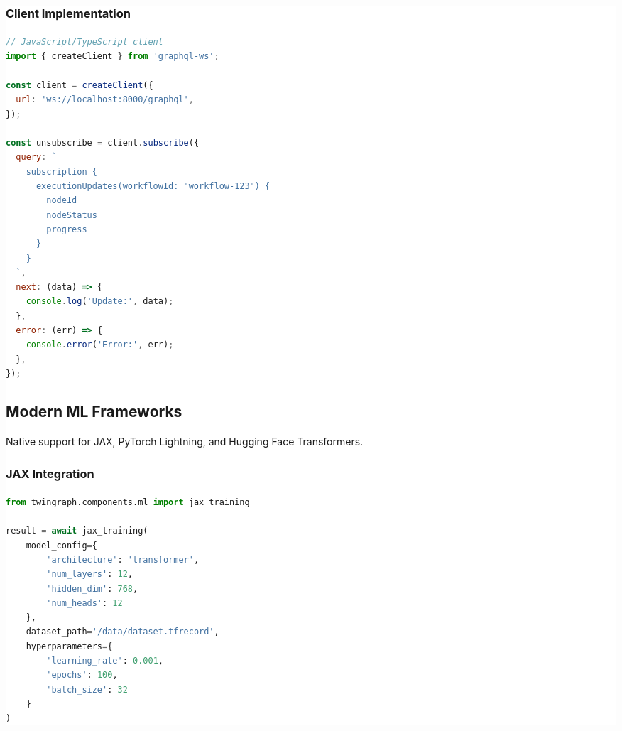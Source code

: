 ### Client Implementation

```javascript
// JavaScript/TypeScript client
import { createClient } from 'graphql-ws';

const client = createClient({
  url: 'ws://localhost:8000/graphql',
});

const unsubscribe = client.subscribe({
  query: `
    subscription {
      executionUpdates(workflowId: "workflow-123") {
        nodeId
        nodeStatus
        progress
      }
    }
  `,
  next: (data) => {
    console.log('Update:', data);
  },
  error: (err) => {
    console.error('Error:', err);
  },
});
```

## Modern ML Frameworks

Native support for JAX, PyTorch Lightning, and Hugging Face Transformers.

### JAX Integration

```python
from twingraph.components.ml import jax_training

result = await jax_training(
    model_config={
        'architecture': 'transformer',
        'num_layers': 12,
        'hidden_dim': 768,
        'num_heads': 12
    },
    dataset_path='/data/dataset.tfrecord',
    hyperparameters={
        'learning_rate': 0.001,
        'epochs': 100,
        'batch_size': 32
    }
)
```

